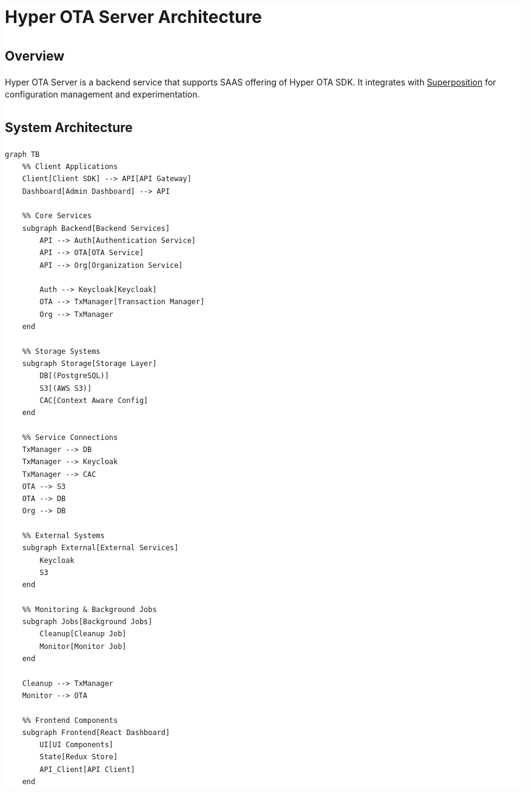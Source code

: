 # Hyper OTA Server Architecture

## Overview
Hyper OTA Server is a backend service that supports SAAS offering of Hyper OTA SDK. It integrates with [Superposition](superposition/README.md) for configuration management and experimentation.

## System Architecture

```mermaid
graph TB
    %% Client Applications
    Client[Client SDK] --> API[API Gateway]
    Dashboard[Admin Dashboard] --> API

    %% Core Services
    subgraph Backend[Backend Services]
        API --> Auth[Authentication Service]
        API --> OTA[OTA Service]
        API --> Org[Organization Service]
        
        Auth --> Keycloak[Keycloak]
        OTA --> TxManager[Transaction Manager]
        Org --> TxManager
    end

    %% Storage Systems
    subgraph Storage[Storage Layer]
        DB[(PostgreSQL)]
        S3[(AWS S3)]
        CAC[Context Aware Config]
    end

    %% Service Connections
    TxManager --> DB
    TxManager --> Keycloak
    TxManager --> CAC
    OTA --> S3
    OTA --> DB
    Org --> DB

    %% External Systems
    subgraph External[External Services]
        Keycloak
        S3
    end

    %% Monitoring & Background Jobs
    subgraph Jobs[Background Jobs]
        Cleanup[Cleanup Job]
        Monitor[Monitor Job]
    end

    Cleanup --> TxManager
    Monitor --> OTA

    %% Frontend Components
    subgraph Frontend[React Dashboard]
        UI[UI Components]
        State[Redux Store]
        API_Client[API Client]
    end
```